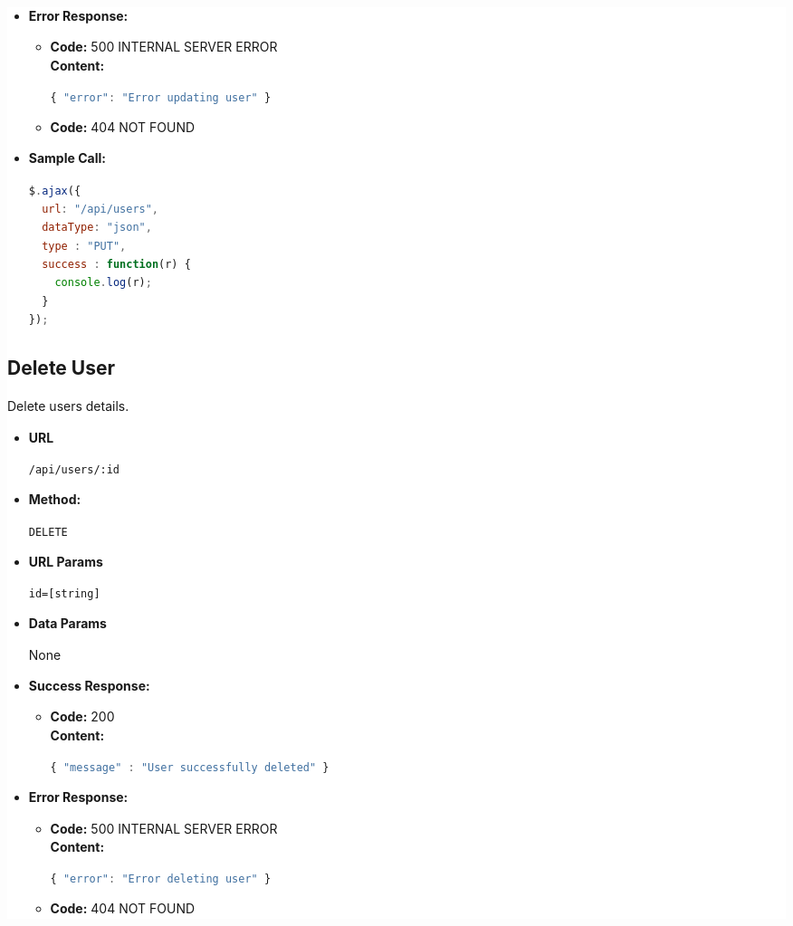 * **Error Response:**

  * **Code:** 500 INTERNAL SERVER ERROR <br />
    **Content:**

    ```javascript
    { "error": "Error updating user" }
    ```
  * **Code:** 404 NOT FOUND <br />
* **Sample Call:**

  ```javascript
  $.ajax({
    url: "/api/users",
    dataType: "json",
    type : "PUT",
    success : function(r) {
      console.log(r);
    }
  });
  ```

**Delete User**
----
  Delete users details.

* **URL**

  `/api/users/:id`

* **Method:**

  `DELETE`

*  **URL Params**

   `id=[string]`

* **Data Params**

  None

* **Success Response:**

  * **Code:** 200 <br />
    **Content:**

    ```javascript
    { "message" : "User successfully deleted" }
    ```

* **Error Response:**

  * **Code:** 500 INTERNAL SERVER ERROR <br />
    **Content:**

    ```javascript
    { "error": "Error deleting user" }
    ```
   * **Code:** 404 NOT FOUND <br />
